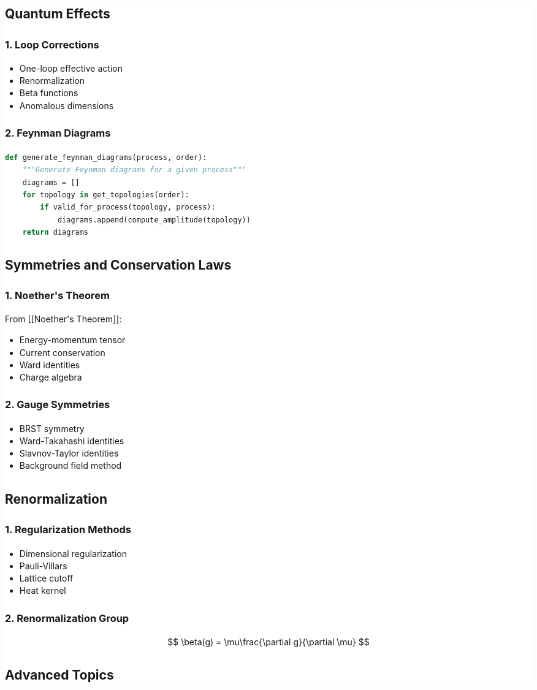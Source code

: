 ## Quantum Effects

### 1. Loop Corrections
- One-loop effective action
- Renormalization
- Beta functions
- Anomalous dimensions

### 2. Feynman Diagrams
```python
def generate_feynman_diagrams(process, order):
    """Generate Feynman diagrams for a given process"""
    diagrams = []
    for topology in get_topologies(order):
        if valid_for_process(topology, process):
            diagrams.append(compute_amplitude(topology))
    return diagrams
```

## Symmetries and Conservation Laws

### 1. Noether's Theorem
From [[Noether's Theorem]]:
- Energy-momentum tensor
- Current conservation
- Ward identities
- Charge algebra

### 2. Gauge Symmetries
- BRST symmetry
- Ward-Takahashi identities
- Slavnov-Taylor identities
- Background field method

## Renormalization

### 1. Regularization Methods
- Dimensional regularization
- Pauli-Villars
- Lattice cutoff
- Heat kernel

### 2. Renormalization Group
$$
\beta(g) = \mu\frac{\partial g}{\partial \mu}
$$

## Advanced Topics
